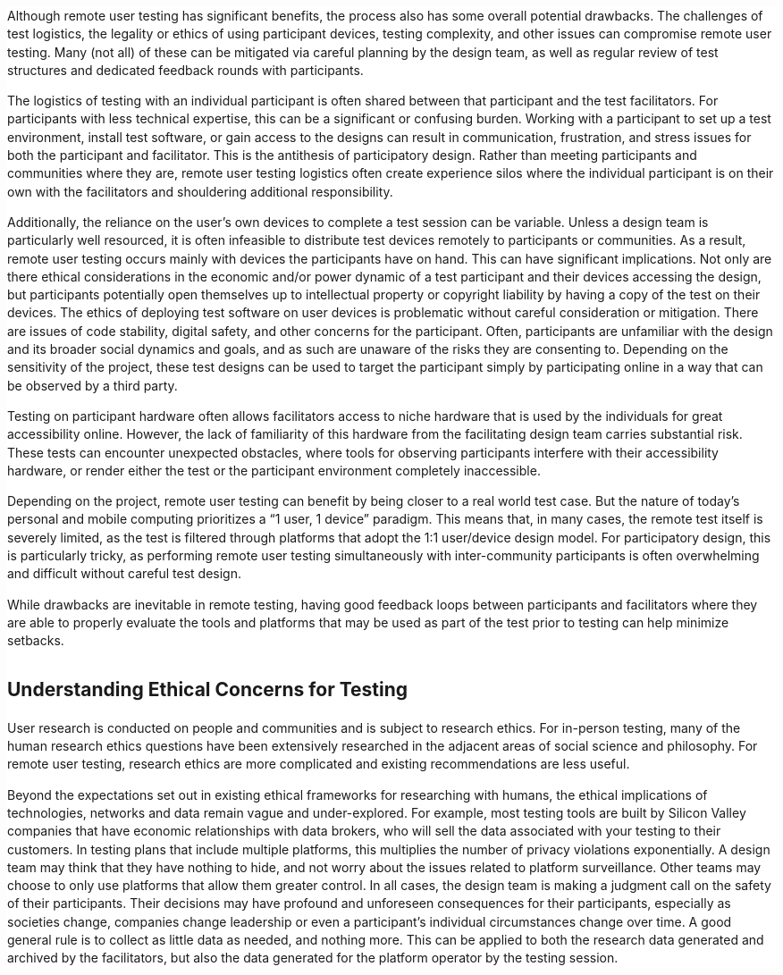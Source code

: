 Although remote user testing has significant benefits, the process also has some overall potential drawbacks. The challenges of test logistics, the legality or ethics of using participant devices, testing complexity, and other issues can compromise remote user testing. Many (not all) of these can be mitigated via careful planning by the design team, as well as regular review of test structures and dedicated feedback rounds with participants.

The logistics of testing with an individual participant is often shared between that participant and the test facilitators. For participants with less technical expertise, this can be a significant or confusing burden. Working with a participant to set up a test environment, install test software, or gain access to the designs can result in communication, frustration, and stress issues for both the participant and facilitator. This is the antithesis of participatory design. Rather than meeting participants and communities where they are, remote user testing logistics often create experience silos where the individual participant is on their own with the facilitators and shouldering additional responsibility.

Additionally, the reliance on the user’s own devices to complete a test session can be variable. Unless a design team is particularly well resourced, it is often infeasible to distribute test devices remotely to participants or communities. As a result, remote user testing occurs mainly with devices the participants have on hand. This can have significant implications. Not only are there ethical considerations in the economic and/or power dynamic of a test participant and their devices accessing the design, but participants potentially open themselves up to intellectual property or copyright liability by having a copy of the test on their devices. The ethics of deploying test software on user devices is problematic without careful consideration or mitigation. There are issues of code stability, digital safety, and other concerns for the participant. Often, participants are unfamiliar with the design and its broader social dynamics and goals, and as such are unaware of the risks they are consenting to. Depending on the sensitivity of the project, these test designs can be used to target the participant simply by participating online in a way that can be observed by a third party.

Testing on participant hardware often allows facilitators access to niche hardware that is used by the individuals for great accessibility online. However, the lack of familiarity of this hardware from the facilitating design team carries substantial risk. These tests can encounter unexpected obstacles, where tools for observing participants interfere with their accessibility hardware, or render either the test or the participant environment completely inaccessible.

Depending on the project, remote user testing can benefit by being closer to a real world test case. But the nature of today’s personal and mobile computing prioritizes a “1 user, 1 device” paradigm. This means that, in many cases, the remote test itself is severely limited, as the test is filtered through platforms that adopt the 1:1 user/device design model. For participatory design, this is particularly tricky, as performing remote user testing simultaneously with inter-community participants is often overwhelming and difficult without careful test design.

While drawbacks are inevitable in remote testing, having good feedback loops between participants and facilitators where they are able to properly evaluate the tools and platforms that may be used as part of the test prior to testing can help minimize setbacks.

## Understanding Ethical Concerns for Testing

User research is conducted on people and communities and is subject to research ethics. For in-person testing, many of the human research ethics questions have been extensively researched in the adjacent areas of social science and philosophy. For remote user testing, research ethics are more complicated and existing recommendations are less useful.

Beyond the expectations set out in existing ethical frameworks for researching with humans, the ethical implications of technologies, networks and data remain vague and under-explored. For example, most testing tools are built by Silicon Valley companies that have economic relationships with data brokers, who will sell the data associated with your testing to their customers. In testing plans that include multiple platforms, this multiplies the number of privacy violations exponentially. A design team may think that they have nothing to hide, and not worry about the issues related to platform surveillance. Other teams may choose to only use platforms that allow them greater control. In all cases, the design team is making a judgment call on the safety of their participants. Their decisions may have profound and unforeseen consequences for their participants, especially as societies change, companies change leadership or even a participant’s individual circumstances change over time. A good general rule is to collect as little data as needed, and nothing more. This can be applied to both the research data generated and archived by the facilitators, but also the data generated for the platform operator by the testing session.
